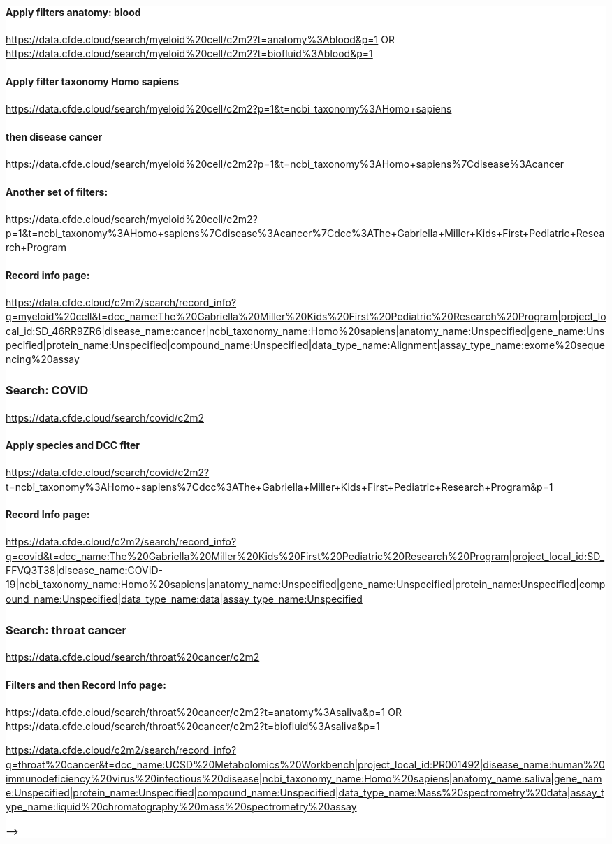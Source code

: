 #### Apply filters anatomy: blood
https://data.cfde.cloud/search/myeloid%20cell/c2m2?t=anatomy%3Ablood&p=1
OR
https://data.cfde.cloud/search/myeloid%20cell/c2m2?t=biofluid%3Ablood&p=1

#### Apply filter taxonomy Homo sapiens
https://data.cfde.cloud/search/myeloid%20cell/c2m2?p=1&t=ncbi_taxonomy%3AHomo+sapiens

#### then disease cancer
https://data.cfde.cloud/search/myeloid%20cell/c2m2?p=1&t=ncbi_taxonomy%3AHomo+sapiens%7Cdisease%3Acancer

#### Another set of filters:
https://data.cfde.cloud/search/myeloid%20cell/c2m2?p=1&t=ncbi_taxonomy%3AHomo+sapiens%7Cdisease%3Acancer%7Cdcc%3AThe+Gabriella+Miller+Kids+First+Pediatric+Research+Program

#### Record info page:
https://data.cfde.cloud/c2m2/search/record_info?q=myeloid%20cell&t=dcc_name:The%20Gabriella%20Miller%20Kids%20First%20Pediatric%20Research%20Program|project_local_id:SD_46RR9ZR6|disease_name:cancer|ncbi_taxonomy_name:Homo%20sapiens|anatomy_name:Unspecified|gene_name:Unspecified|protein_name:Unspecified|compound_name:Unspecified|data_type_name:Alignment|assay_type_name:exome%20sequencing%20assay


### Search: COVID
https://data.cfde.cloud/search/covid/c2m2

#### Apply species and DCC flter
https://data.cfde.cloud/search/covid/c2m2?t=ncbi_taxonomy%3AHomo+sapiens%7Cdcc%3AThe+Gabriella+Miller+Kids+First+Pediatric+Research+Program&p=1

#### Record Info page:
https://data.cfde.cloud/c2m2/search/record_info?q=covid&t=dcc_name:The%20Gabriella%20Miller%20Kids%20First%20Pediatric%20Research%20Program|project_local_id:SD_FFVQ3T38|disease_name:COVID-19|ncbi_taxonomy_name:Homo%20sapiens|anatomy_name:Unspecified|gene_name:Unspecified|protein_name:Unspecified|compound_name:Unspecified|data_type_name:data|assay_type_name:Unspecified

### Search: throat cancer
https://data.cfde.cloud/search/throat%20cancer/c2m2

#### Filters and then Record Info page:
https://data.cfde.cloud/search/throat%20cancer/c2m2?t=anatomy%3Asaliva&p=1
OR
https://data.cfde.cloud/search/throat%20cancer/c2m2?t=biofluid%3Asaliva&p=1

https://data.cfde.cloud/c2m2/search/record_info?q=throat%20cancer&t=dcc_name:UCSD%20Metabolomics%20Workbench|project_local_id:PR001492|disease_name:human%20immunodeficiency%20virus%20infectious%20disease|ncbi_taxonomy_name:Homo%20sapiens|anatomy_name:saliva|gene_name:Unspecified|protein_name:Unspecified|compound_name:Unspecified|data_type_name:Mass%20spectrometry%20data|assay_type_name:liquid%20chromatography%20mass%20spectrometry%20assay

-->
